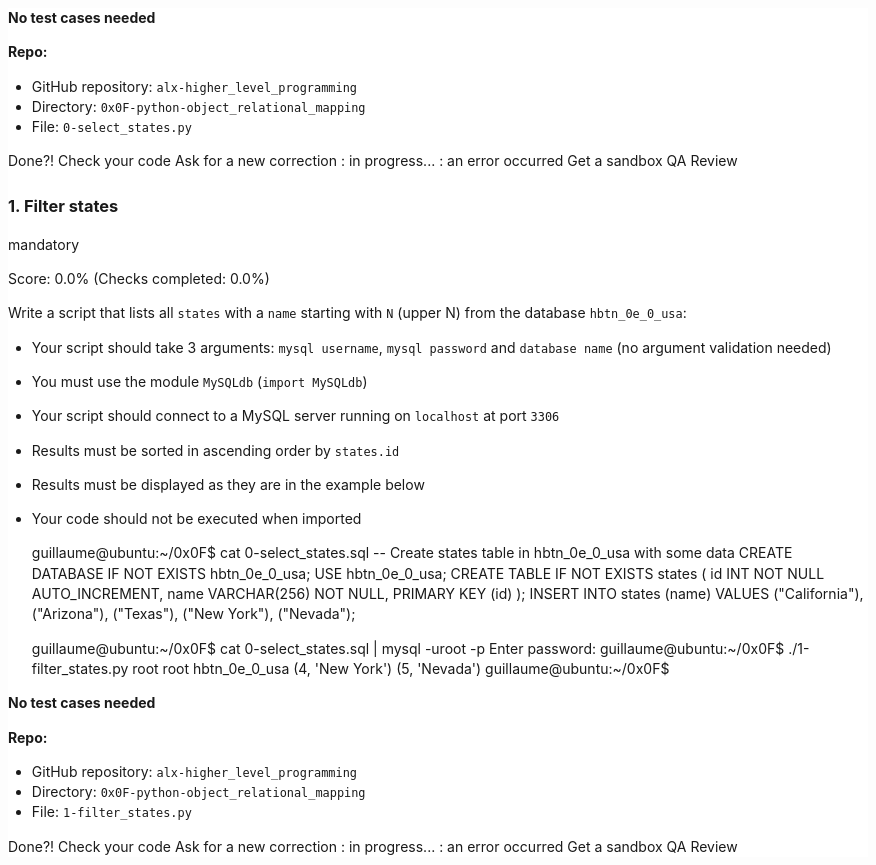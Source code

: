 
**No test cases needed**

**Repo:**

*   GitHub repository: `alx-higher_level_programming`
*   Directory: `0x0F-python-object_relational_mapping`
*   File: `0-select_states.py`

Done?! Check your code Ask for a new correction : in progress... : an error occurred Get a sandbox QA Review

### 1\. Filter states

mandatory

Score: 0.0% (Checks completed: 0.0%)

Write a script that lists all `states` with a `name` starting with `N` (upper N) from the database `hbtn_0e_0_usa`:

*   Your script should take 3 arguments: `mysql username`, `mysql password` and `database name` (no argument validation needed)
*   You must use the module `MySQLdb` (`import MySQLdb`)
*   Your script should connect to a MySQL server running on `localhost` at port `3306`
*   Results must be sorted in ascending order by `states.id`
*   Results must be displayed as they are in the example below
*   Your code should not be executed when imported

    guillaume@ubuntu:~/0x0F$ cat 0-select_states.sql
    -- Create states table in hbtn_0e_0_usa with some data
    CREATE DATABASE IF NOT EXISTS hbtn_0e_0_usa;
    USE hbtn_0e_0_usa;
    CREATE TABLE IF NOT EXISTS states ( 
        id INT NOT NULL AUTO_INCREMENT, 
        name VARCHAR(256) NOT NULL,
        PRIMARY KEY (id)
    );
    INSERT INTO states (name) VALUES ("California"), ("Arizona"), ("Texas"), ("New York"), ("Nevada");
    
    guillaume@ubuntu:~/0x0F$ cat 0-select_states.sql | mysql -uroot -p
    Enter password: 
    guillaume@ubuntu:~/0x0F$ ./1-filter_states.py root root hbtn_0e_0_usa
    (4, 'New York')
    (5, 'Nevada')
    guillaume@ubuntu:~/0x0F$ 
    

**No test cases needed**

**Repo:**

*   GitHub repository: `alx-higher_level_programming`
*   Directory: `0x0F-python-object_relational_mapping`
*   File: `1-filter_states.py`

Done?! Check your code Ask for a new correction : in progress... : an error occurred Get a sandbox QA Review

